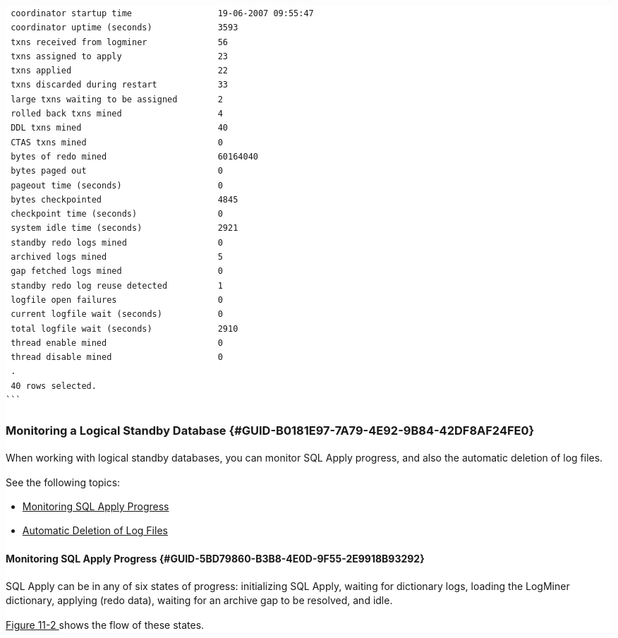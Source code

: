      coordinator startup time                 19-06-2007 09:55:47
     coordinator uptime (seconds)             3593
     txns received from logminer              56
     txns assigned to apply                   23
     txns applied                             22
     txns discarded during restart            33
     large txns waiting to be assigned        2
     rolled back txns mined                   4
     DDL txns mined                           40
     CTAS txns mined                          0
     bytes of redo mined                      60164040
     bytes paged out                          0
     pageout time (seconds)                   0
     bytes checkpointed                       4845
     checkpoint time (seconds)                0
     system idle time (seconds)               2921
     standby redo logs mined                  0
     archived logs mined                      5
     gap fetched logs mined                   0
     standby redo log reuse detected          1
     logfile open failures                    0
     current logfile wait (seconds)           0
     total logfile wait (seconds)             2910
     thread enable mined                      0
     thread disable mined                     0
     .
     40 rows selected. 
    ```

###  Monitoring a Logical Standby Database {#GUID-B0181E97-7A79-4E92-9B84-42DF8AF24FE0} 

When working with logical standby databases, you can monitor SQL Apply progress, and also the automatic deletion of log files. 

See the following topics: 

  * [ Monitoring SQL Apply Progress ](managing-oracle-data-guard-logical-standby-databases.md#GUID-5BD79860-B3B8-4E0D-9F55-2E9918B93292)

  * [ Automatic Deletion of Log Files ](managing-oracle-data-guard-logical-standby-databases.md#GUID-893B304C-123F-4DCA-ACA2-96BB74E7A8A6)




####  Monitoring SQL Apply Progress {#GUID-5BD79860-B3B8-4E0D-9F55-2E9918B93292} 

SQL Apply can be in any of six states of progress: initializing SQL Apply, waiting for dictionary logs, loading the LogMiner dictionary, applying (redo data), waiting for an archive gap to be resolved, and idle. 

[ Figure 11-2 ](managing-oracle-data-guard-logical-standby-databases.md#GUID-5BD79860-B3B8-4E0D-9F55-2E9918B93292__CHDJFHAG) shows the flow of these states. 
